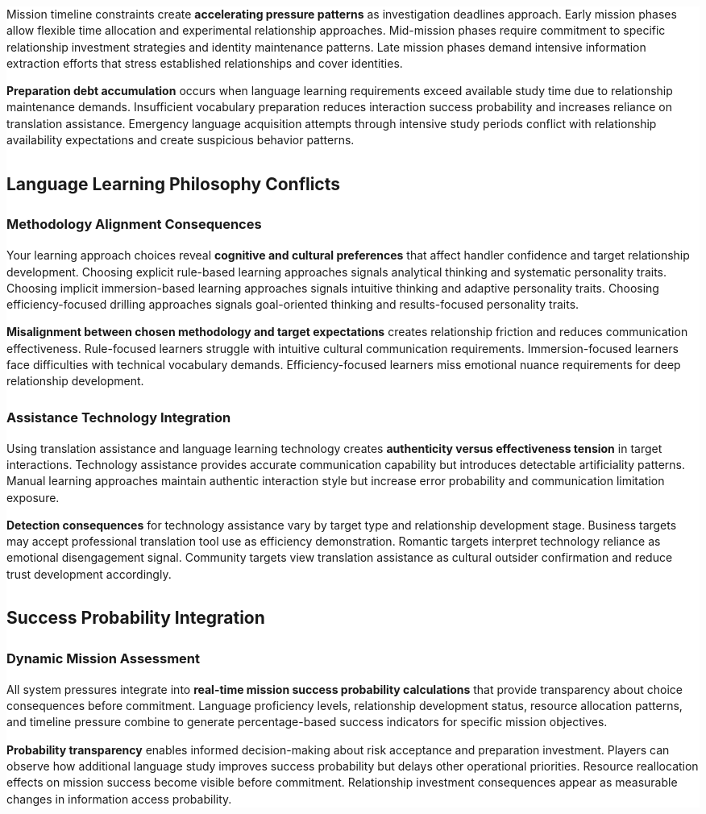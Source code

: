 Mission timeline constraints create **accelerating pressure patterns** as investigation deadlines approach. Early mission phases allow flexible time allocation and experimental relationship approaches. Mid-mission phases require commitment to specific relationship investment strategies and identity maintenance patterns. Late mission phases demand intensive information extraction efforts that stress established relationships and cover identities.

**Preparation debt accumulation** occurs when language learning requirements exceed available study time due to relationship maintenance demands. Insufficient vocabulary preparation reduces interaction success probability and increases reliance on translation assistance. Emergency language acquisition attempts through intensive study periods conflict with relationship availability expectations and create suspicious behavior patterns.

## Language Learning Philosophy Conflicts

### Methodology Alignment Consequences

Your learning approach choices reveal **cognitive and cultural preferences** that affect handler confidence and target relationship development. Choosing explicit rule-based learning approaches signals analytical thinking and systematic personality traits. Choosing implicit immersion-based learning approaches signals intuitive thinking and adaptive personality traits. Choosing efficiency-focused drilling approaches signals goal-oriented thinking and results-focused personality traits.

**Misalignment between chosen methodology and target expectations** creates relationship friction and reduces communication effectiveness. Rule-focused learners struggle with intuitive cultural communication requirements. Immersion-focused learners face difficulties with technical vocabulary demands. Efficiency-focused learners miss emotional nuance requirements for deep relationship development.

### Assistance Technology Integration

Using translation assistance and language learning technology creates **authenticity versus effectiveness tension** in target interactions. Technology assistance provides accurate communication capability but introduces detectable artificiality patterns. Manual learning approaches maintain authentic interaction style but increase error probability and communication limitation exposure.

**Detection consequences** for technology assistance vary by target type and relationship development stage. Business targets may accept professional translation tool use as efficiency demonstration. Romantic targets interpret technology reliance as emotional disengagement signal. Community targets view translation assistance as cultural outsider confirmation and reduce trust development accordingly.

## Success Probability Integration

### Dynamic Mission Assessment

All system pressures integrate into **real-time mission success probability calculations** that provide transparency about choice consequences before commitment. Language proficiency levels, relationship development status, resource allocation patterns, and timeline pressure combine to generate percentage-based success indicators for specific mission objectives.

**Probability transparency** enables informed decision-making about risk acceptance and preparation investment. Players can observe how additional language study improves success probability but delays other operational priorities. Resource reallocation effects on mission success become visible before commitment. Relationship investment consequences appear as measurable changes in information access probability.
